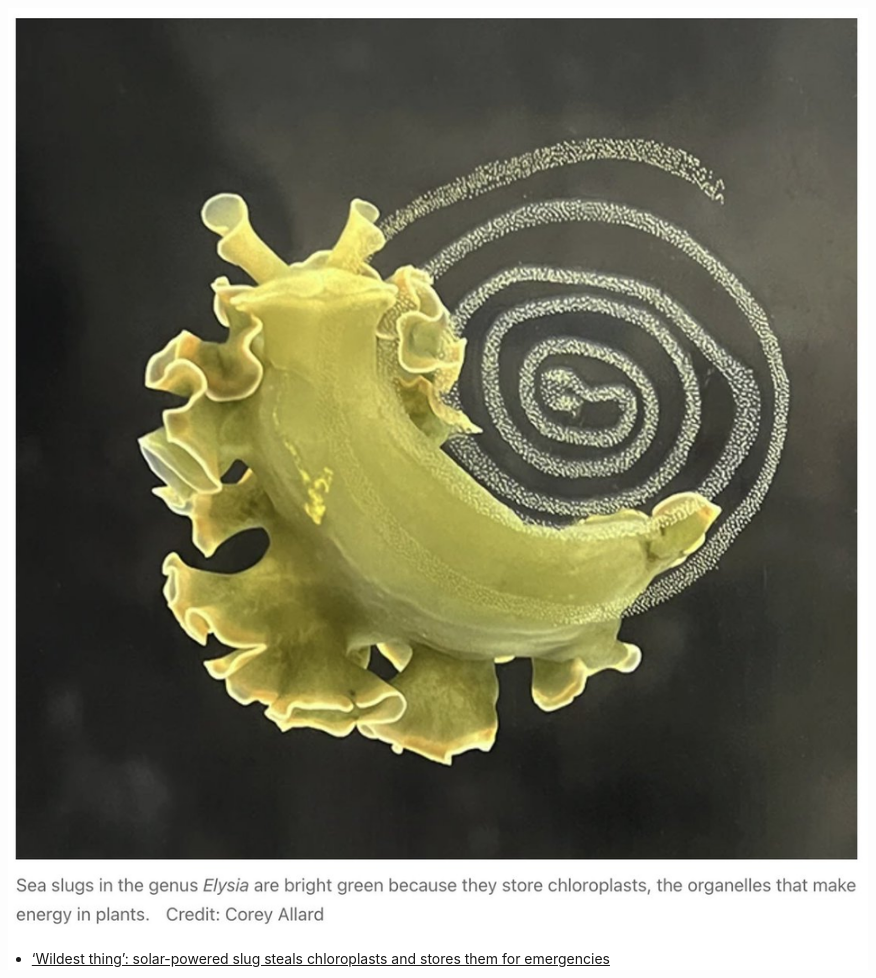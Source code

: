 ![20250628_023954_0.jpg](/assets/images/2025/20250330_20250628/20250628_023954_0.jpg)
   - [‘Wildest thing’: solar-powered slug steals chloroplasts and stores them for emergencies](https://nature.com/articles/d41586-025-01982-4)